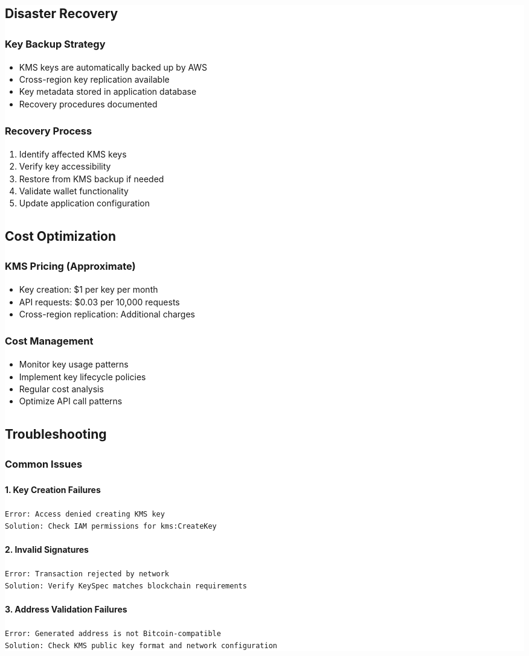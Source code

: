 ## Disaster Recovery

### Key Backup Strategy
- KMS keys are automatically backed up by AWS
- Cross-region key replication available
- Key metadata stored in application database
- Recovery procedures documented

### Recovery Process
1. Identify affected KMS keys
2. Verify key accessibility
3. Restore from KMS backup if needed
4. Validate wallet functionality
5. Update application configuration

## Cost Optimization

### KMS Pricing (Approximate)
- Key creation: $1 per key per month
- API requests: $0.03 per 10,000 requests
- Cross-region replication: Additional charges

### Cost Management
- Monitor key usage patterns
- Implement key lifecycle policies
- Regular cost analysis
- Optimize API call patterns

## Troubleshooting

### Common Issues

#### 1. Key Creation Failures
```
Error: Access denied creating KMS key
Solution: Check IAM permissions for kms:CreateKey
```

#### 2. Invalid Signatures
```
Error: Transaction rejected by network
Solution: Verify KeySpec matches blockchain requirements
```

#### 3. Address Validation Failures
```
Error: Generated address is not Bitcoin-compatible
Solution: Check KMS public key format and network configuration
```
